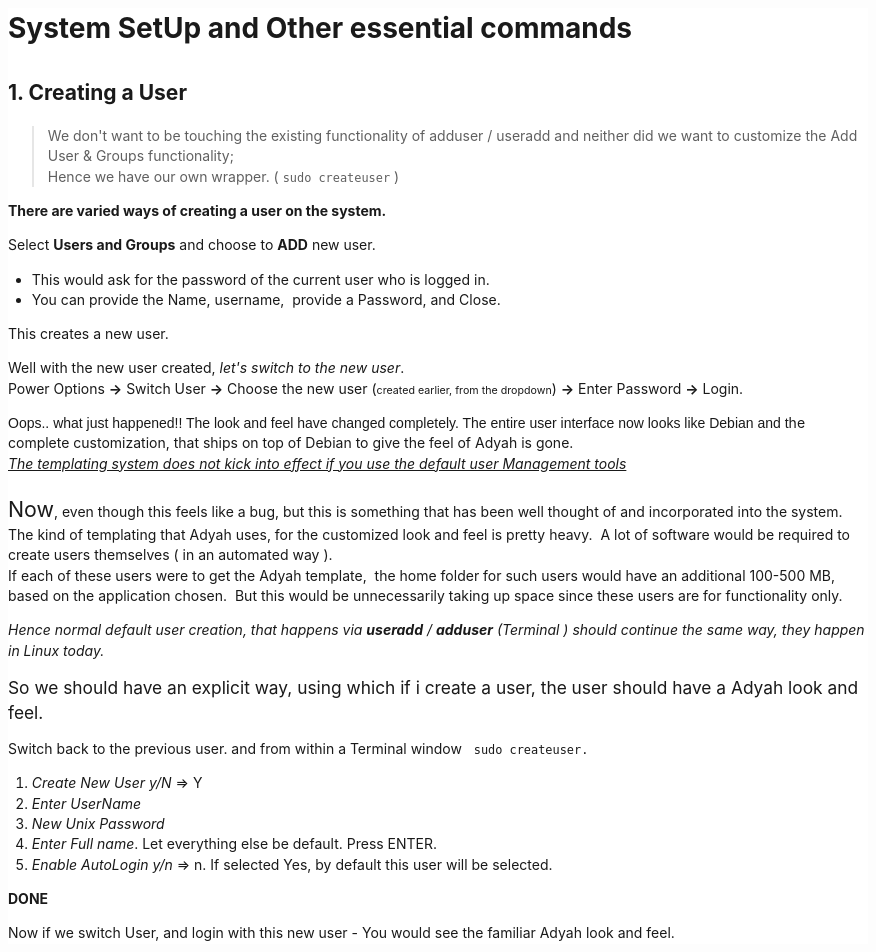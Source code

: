 # System SetUp and Other essential commands

## 1. Creating a User

> We don't want to be touching the existing functionality of adduser / useradd and neither did we want to customize the Add User &amp; Groups functionality; &nbsp; <br/>Hence we have our own wrapper. ( `sudo createuser` )

__There are varied ways of creating a user on the system.__

Select __Users and Groups__ and choose to __ADD__ new user.
- This would ask for the password of the current user who is logged in.
- You can provide the Name, username,&nbsp; provide a Password, and Close.

This creates a new user.

Well with the new user created, <em>let's switch to the new user</em>.<br />
Power Options <strong>-&gt;</strong> Switch User <strong>-&gt;</strong> Choose the new user (<span style="font-size: 8pt;">created earlier, from the dropdown</span>) <strong>-&gt;</strong> Enter Password <strong>-&gt;</strong> Login.</p>
    
<div><span style="font-family: 'trebuchet ms', geneva, sans-serif;">Oops.. what just happened!! The look and feel have changed completely. The entire user interface now looks like Debian and t</span>he complete customization, that ships on top of Debian to give the feel of Adyah is gone.</div>
<div><em><span style="text-decoration: underline;">The templating system does not kick into effect if you use the
        default user Management tools</span></em></div>

<br/>
<span style="font-size: 16pt;">Now</span>, even though this feels like a bug, but this is something that has been well thought of and incorporated into the system.&nbsp; The kind of templating that Adyah uses, for the customized look and feel is pretty heavy.&nbsp; A lot of software would be required to create users themselves ( in an automated
way ). <br />
If each of these users were to get the Adyah template,&nbsp; the home folder for such users would have an additional 100-500 MB, based on the application chosen.&nbsp; But this would be unnecessarily taking up space since these users are for functionality only.

<em>Hence normal default user creation, that happens via <strong>useradd</strong> / <strong>adduser</strong> (Terminal ) should continue the same way, they happen in Linux today.</em>

<span style="font-size: 13pt;">So we should have an explicit way, using which if i create a user, the user should have a Adyah look and feel.</span>

Switch back to the previous user. and from within a Terminal window &nbsp; `sudo createuser.`

1. <em>Create New User y/N</em> =&gt; Y
2. <em>Enter UserName</em>
3. <em>New Unix Password</em>
4. <em>Enter Full name</em>. Let everything else be default. Press ENTER.
5. <em>Enable AutoLogin y/n</em> =&gt; n. If selected Yes, by default this user will be selected.

<p><strong>DONE</strong></p>
<p>Now if we switch User, and login with this new user - You would see the familiar Adyah look and feel.</p>
